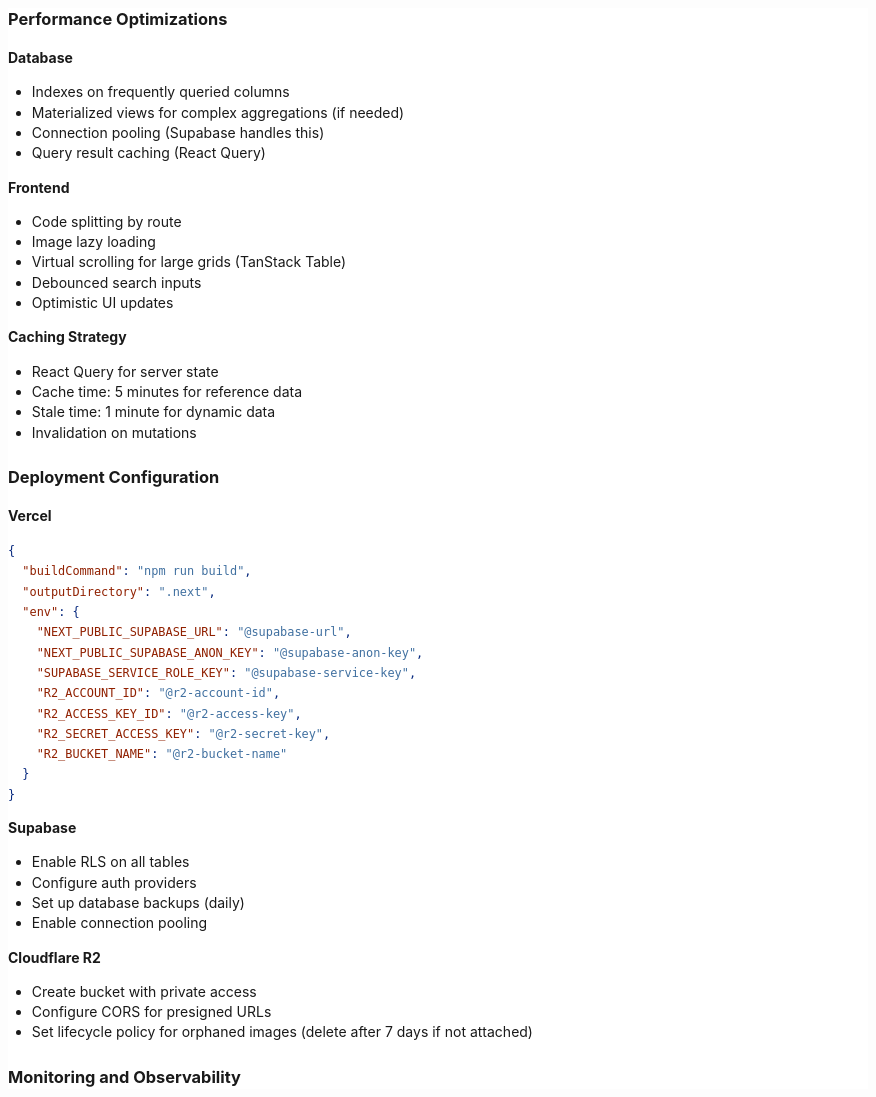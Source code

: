 ### Performance Optimizations

**Database**
- Indexes on frequently queried columns
- Materialized views for complex aggregations (if needed)
- Connection pooling (Supabase handles this)
- Query result caching (React Query)

**Frontend**
- Code splitting by route
- Image lazy loading
- Virtual scrolling for large grids (TanStack Table)
- Debounced search inputs
- Optimistic UI updates

**Caching Strategy**
- React Query for server state
- Cache time: 5 minutes for reference data
- Stale time: 1 minute for dynamic data
- Invalidation on mutations

### Deployment Configuration

**Vercel**
```json
{
  "buildCommand": "npm run build",
  "outputDirectory": ".next",
  "env": {
    "NEXT_PUBLIC_SUPABASE_URL": "@supabase-url",
    "NEXT_PUBLIC_SUPABASE_ANON_KEY": "@supabase-anon-key",
    "SUPABASE_SERVICE_ROLE_KEY": "@supabase-service-key",
    "R2_ACCOUNT_ID": "@r2-account-id",
    "R2_ACCESS_KEY_ID": "@r2-access-key",
    "R2_SECRET_ACCESS_KEY": "@r2-secret-key",
    "R2_BUCKET_NAME": "@r2-bucket-name"
  }
}
```

**Supabase**
- Enable RLS on all tables
- Configure auth providers
- Set up database backups (daily)
- Enable connection pooling

**Cloudflare R2**
- Create bucket with private access
- Configure CORS for presigned URLs
- Set lifecycle policy for orphaned images (delete after 7 days if not attached)

### Monitoring and Observability
